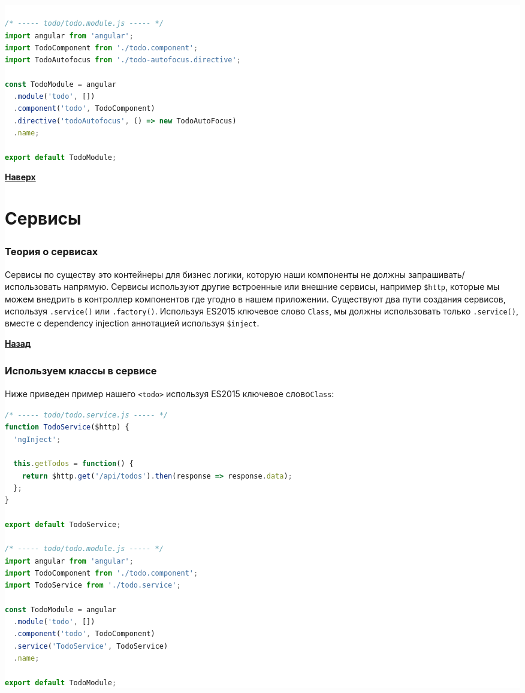 ```js

/* ----- todo/todo.module.js ----- */
import angular from 'angular';
import TodoComponent from './todo.component';
import TodoAutofocus from './todo-autofocus.directive';

const TodoModule = angular
  .module('todo', [])
  .component('todo', TodoComponent)
  .directive('todoAutofocus', () => new TodoAutoFocus)
  .name;

export default TodoModule;
```

**[Наверх](#содержание)**

# Сервисы

### Теория о сервисах

Сервисы по существу это контейнеры для бизнес логики, которую наши компоненты не должны запрашивать/использовать напрямую. Сервисы используют другие встроенные или внешние сервисы, например `$http`, которые мы можем внедрить в контроллер компонентов где угодно в нашем приложении. Существуют два пути создания сервисов, используя `.service()` или `.factory()`. Используя ES2015 ключевое слово `Class`, мы должны использовать только `.service()`, вместе с dependency injection аннотацией используя `$inject`.

**[Назад](#содержание)**

### Используем классы в сервисе

Ниже приведен пример нашего `<todo>` используя ES2015 ключевое слово`Class`:

```js
/* ----- todo/todo.service.js ----- */
function TodoService($http) {
  'ngInject';

  this.getTodos = function() {
    return $http.get('/api/todos').then(response => response.data);
  };
}

export default TodoService;

/* ----- todo/todo.module.js ----- */
import angular from 'angular';
import TodoComponent from './todo.component';
import TodoService from './todo.service';

const TodoModule = angular
  .module('todo', [])
  .component('todo', TodoComponent)
  .service('TodoService', TodoService)
  .name;

export default TodoModule;
```
